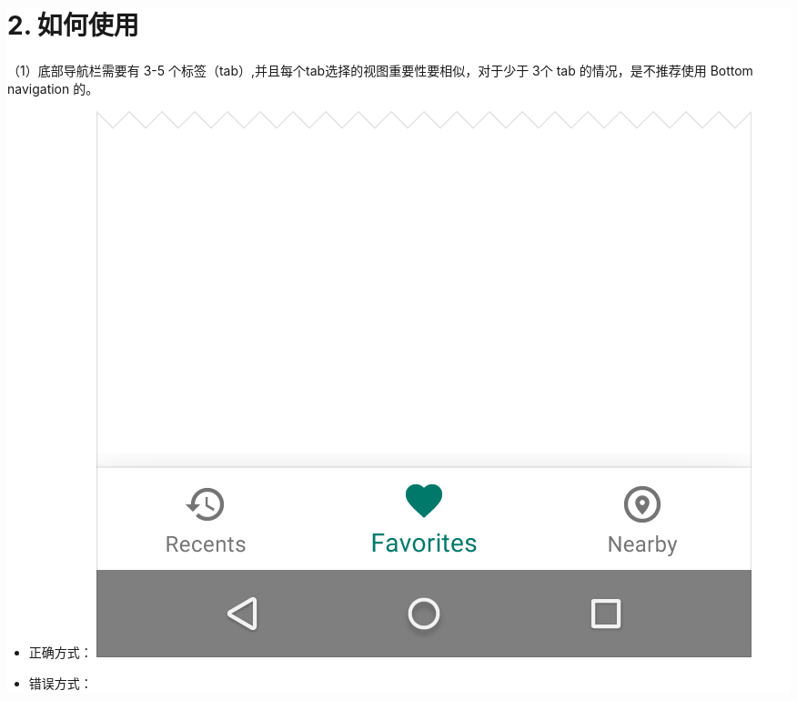  

# 2. 如何使用
（1）底部导航栏需要有 3-5 个标签（tab）,并且每个tab选择的视图重要性要相似，对于少于 3个 tab 的情况，是不推荐使用 Bottom navigation 的。

* 正确方式：
![](/images/14615652601150.png)


* 错误方式：